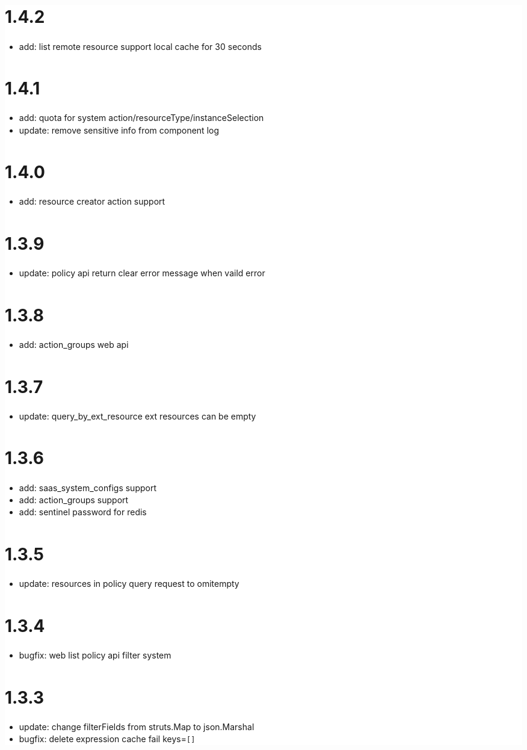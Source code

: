 # 1.4.2

- add: list remote resource support local cache for 30 seconds

# 1.4.1

- add: quota for system action/resourceType/instanceSelection
- update: remove sensitive info from component log

# 1.4.0

- add: resource creator action support

# 1.3.9

- update: policy api return clear error message when vaild error

# 1.3.8

- add: action_groups web api

# 1.3.7

- update: query_by_ext_resource ext resources can be empty

# 1.3.6

- add: saas_system_configs support
- add: action_groups support
- add: sentinel password for redis

# 1.3.5

- update: resources in policy query request to omitempty

# 1.3.4

- bugfix: web list policy api filter system

# 1.3.3

- update: change filterFields from struts.Map to json.Marshal
- bugfix: delete expression cache fail keys=`[]`
